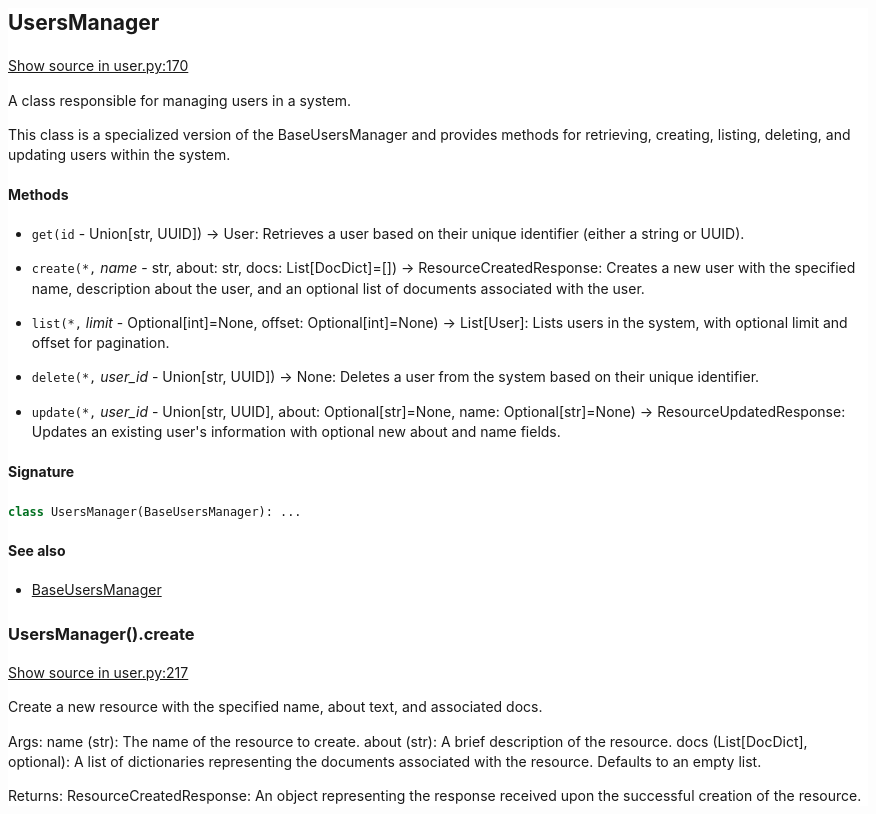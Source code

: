 

## UsersManager

[Show source in user.py:170](../../../../../../julep/managers/user.py#L170)

A class responsible for managing users in a system.

This class is a specialized version of the BaseUsersManager and provides
methods for retrieving, creating, listing, deleting, and updating users within
the system.

#### Methods

- `get(id` - Union[str, UUID]) -> User:
    Retrieves a user based on their unique identifier (either a string or UUID).

- `create(*,` *name* - str, about: str, docs: List[DocDict]=[]) -> ResourceCreatedResponse:
    Creates a new user with the specified name, description about the user,
    and an optional list of documents associated with the user.

- `list(*,` *limit* - Optional[int]=None, offset: Optional[int]=None) -> List[User]:
    Lists users in the system, with optional limit and offset for pagination.

- `delete(*,` *user_id* - Union[str, UUID]) -> None:
    Deletes a user from the system based on their unique identifier.

- `update(*,` *user_id* - Union[str, UUID], about: Optional[str]=None, name: Optional[str]=None) -> ResourceUpdatedResponse:
    Updates an existing user's information with optional new about and name
    fields.

#### Signature

```python
class UsersManager(BaseUsersManager): ...
```

#### See also

- [BaseUsersManager](#baseusersmanager)

### UsersManager().create

[Show source in user.py:217](../../../../../../julep/managers/user.py#L217)

Create a new resource with the specified name, about text, and associated docs.

Args:
    name (str): The name of the resource to create.
    about (str): A brief description of the resource.
    docs (List[DocDict], optional): A list of dictionaries representing the documents associated with the resource. Defaults to an empty list.

Returns:
    ResourceCreatedResponse: An object representing the response received upon the successful creation of the resource.
